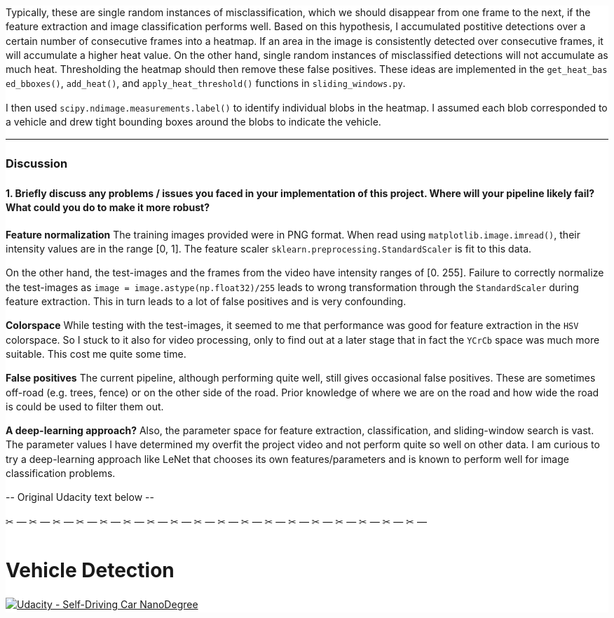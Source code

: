 Typically, these are single random instances of misclassification, which we should disappear from one frame to the next, if the feature extraction and image classification performs well. Based on this hypothesis, I accumulated postitive detections over a certain number of consecutive frames into a heatmap. If an area in the image is consistently detected over consecutive frames, it will accumulate a higher heat value. On the other hand, single random instances of misclassified detections will not accumulate as much heat. Thresholding the heatmap should then remove these false positives. These ideas are implemented in the `get_heat_based_bboxes()`, `add_heat()`, and `apply_heat_threshold()` functions in `sliding_windows.py`.

I then used `scipy.ndimage.measurements.label()` to identify individual blobs in the heatmap.  I assumed each blob corresponded to a vehicle and drew tight bounding boxes around the blobs to indicate the vehicle. 

---

### Discussion

#### 1. Briefly discuss any problems / issues you faced in your implementation of this project.  Where will your pipeline likely fail?  What could you do to make it more robust?

**Feature normalization**
The training images provided were in PNG format. When read using `matplotlib.image.imread()`, their intensity values are in the range [0, 1]. The feature scaler `sklearn.preprocessing.StandardScaler` is fit to this data.

On the other hand, the test-images and the frames from the video have intensity ranges of [0. 255]. Failure to correctly normalize the test-images as `image = image.astype(np.float32)/255` leads to wrong transformation through the `StandardScaler` during feature extraction. This in turn leads to a lot of false positives and is very confounding.

**Colorspace**
While testing with the test-images, it seemed to me that performance was good for feature extraction in the `HSV` colorspace. So I stuck to it also for video processing, only to find out at a later stage that in fact the `YCrCb` space was much more suitable. This cost me quite some time. 

**False positives**
The current pipeline, although performing quite well, still gives occasional false positives. These are sometimes off-road (e.g. trees, fence) or on the other side of the road. Prior knowledge of where we are on the road and how wide the road is could be used to filter them out.

**A deep-learning approach?**
Also, the parameter space for feature extraction, classification, and sliding-window search is vast. The parameter values I have determined my overfit the project video and not perform quite so well on other data. I am curious to try a deep-learning approach like LeNet that chooses its own features/parameters and is known to perform well for image classification problems. 




-- Original Udacity text below --

✂ ― ✂ ― ✂ ― ✂ ― ✂ ― ✂ ― ✂ ― ✂ ― ✂ ― ✂ ― ✂ ― ✂ ― ✂ ― ✂ ― ✂ ― ✂ ― ✂ ― ✂ ― 

# Vehicle Detection
[![Udacity - Self-Driving Car NanoDegree](https://s3.amazonaws.com/udacity-sdc/github/shield-carnd.svg)](http://www.udacity.com/drive)


[//]: # (Image References)
[image5]: ./examples/bboxes_and_heat.png
[image6]: ./examples/labels_map.png
[image7]: ./examples/output_bboxes.png
[video1]: ./project_video.mp4
[imageCar]: ./output_images/car.png
[imageNotCar]: ./output_images/non-car.png
[image2]: ./output_images/HOG_example.png
[image3]: ./output_images/all_windows_multiscale.png
[image4]: ./output_images/hotwindows_cars_heatmap.png
[imagePipeline2]: ./output_images/hotwindows_cars_heatmap2.png